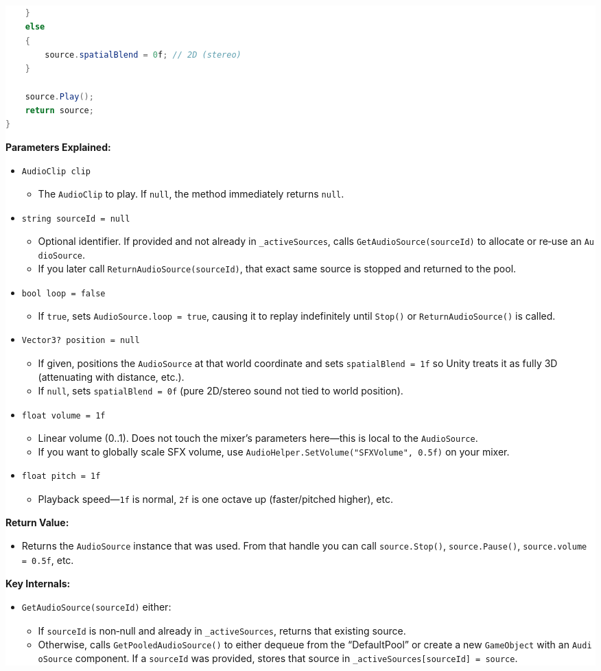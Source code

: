 ```csharp
    }
    else
    {
        source.spatialBlend = 0f; // 2D (stereo)
    }

    source.Play();
    return source;
}
```

**Parameters Explained:**

* `AudioClip clip`

  * The `AudioClip` to play. If `null`, the method immediately returns `null`.

* `string sourceId = null`

  * Optional identifier. If provided and not already in `_activeSources`, calls `GetAudioSource(sourceId)` to allocate or re‐use an `AudioSource`.
  * If you later call `ReturnAudioSource(sourceId)`, that exact same source is stopped and returned to the pool.

* `bool loop = false`

  * If `true`, sets `AudioSource.loop = true`, causing it to replay indefinitely until `Stop()` or `ReturnAudioSource()` is called.

* `Vector3? position = null`

  * If given, positions the `AudioSource` at that world coordinate and sets `spatialBlend = 1f` so Unity treats it as fully 3D (attenuating with distance, etc.).
  * If `null`, sets `spatialBlend = 0f` (pure 2D/stereo sound not tied to world position).

* `float volume = 1f`

  * Linear volume (0..1). Does not touch the mixer’s parameters here—this is local to the `AudioSource`.
  * If you want to globally scale SFX volume, use `AudioHelper.SetVolume("SFXVolume", 0.5f)` on your mixer.

* `float pitch = 1f`

  * Playback speed—`1f` is normal, `2f` is one octave up (faster/pitched higher), etc.

**Return Value:**

* Returns the `AudioSource` instance that was used. From that handle you can call `source.Stop()`, `source.Pause()`, `source.volume = 0.5f`, etc.

**Key Internals:**

* `GetAudioSource(sourceId)` either:

  * If `sourceId` is non‐null and already in `_activeSources`, returns that existing source.
  * Otherwise, calls `GetPooledAudioSource()` to either dequeue from the “DefaultPool” or create a new `GameObject` with an `AudioSource` component. If a `sourceId` was provided, stores that source in `_activeSources[sourceId] = source`.
